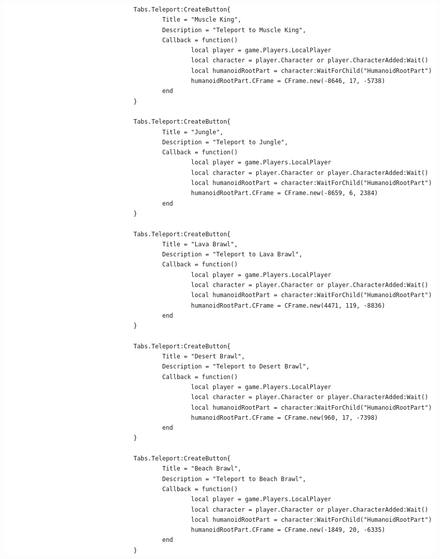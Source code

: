                                         Tabs.Teleport:CreateButton{
                                                Title = "Muscle King",
                                                Description = "Teleport to Muscle King",
                                                Callback = function()
                                                        local player = game.Players.LocalPlayer
                                                        local character = player.Character or player.CharacterAdded:Wait()
                                                        local humanoidRootPart = character:WaitForChild("HumanoidRootPart")
                                                        humanoidRootPart.CFrame = CFrame.new(-8646, 17, -5738)
                                                end
                                        }

                                        Tabs.Teleport:CreateButton{
                                                Title = "Jungle",
                                                Description = "Teleport to Jungle",
                                                Callback = function()
                                                        local player = game.Players.LocalPlayer
                                                        local character = player.Character or player.CharacterAdded:Wait()
                                                        local humanoidRootPart = character:WaitForChild("HumanoidRootPart")
                                                        humanoidRootPart.CFrame = CFrame.new(-8659, 6, 2384)
                                                end
                                        }

                                        Tabs.Teleport:CreateButton{
                                                Title = "Lava Brawl",
                                                Description = "Teleport to Lava Brawl",
                                                Callback = function()
                                                        local player = game.Players.LocalPlayer
                                                        local character = player.Character or player.CharacterAdded:Wait()
                                                        local humanoidRootPart = character:WaitForChild("HumanoidRootPart")
                                                        humanoidRootPart.CFrame = CFrame.new(4471, 119, -8836)
                                                end
                                        }

                                        Tabs.Teleport:CreateButton{
                                                Title = "Desert Brawl",
                                                Description = "Teleport to Desert Brawl",
                                                Callback = function()
                                                        local player = game.Players.LocalPlayer
                                                        local character = player.Character or player.CharacterAdded:Wait()
                                                        local humanoidRootPart = character:WaitForChild("HumanoidRootPart")
                                                        humanoidRootPart.CFrame = CFrame.new(960, 17, -7398)
                                                end
                                        }

                                        Tabs.Teleport:CreateButton{
                                                Title = "Beach Brawl",
                                                Description = "Teleport to Beach Brawl",
                                                Callback = function()
                                                        local player = game.Players.LocalPlayer
                                                        local character = player.Character or player.CharacterAdded:Wait()
                                                        local humanoidRootPart = character:WaitForChild("HumanoidRootPart")
                                                        humanoidRootPart.CFrame = CFrame.new(-1849, 20, -6335)
                                                end
                                        }
